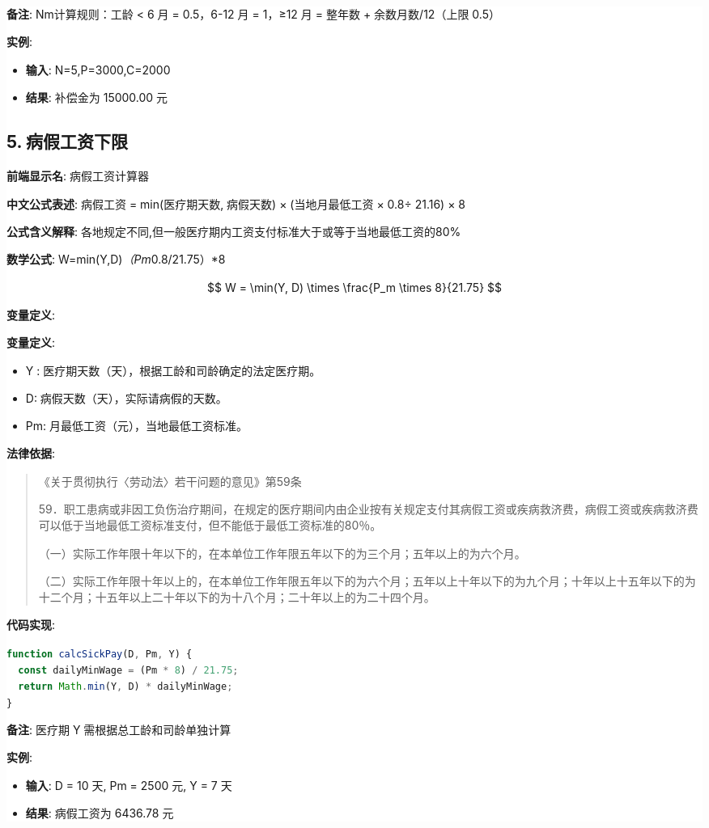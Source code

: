 **备注**: Nm计算规则：工龄 < 6 月 = 0.5，6-12 月 = 1，≥12 月 = 整年数 + 余数月数/12（上限 0.5）

**实例**:

- **输入**: N=5,P=3000,C=2000

- **结果**: 补偿金为 15000.00 元

  

## **5. 病假工资下限**

  

**前端显示名**: 病假工资计算器

**中文公式表述**: 病假工资 = min(医疗期天数, 病假天数) × (当地月最低工资 × 0.8÷ 21.16) × 8

**公式含义解释**: 各地规定不同,但一般医疗期内工资支付标准大于或等于当地最低工资的80%

**数学公式**: W=min(Y,D)*（Pm*0.8/21.75）*8

$$ W = \min(Y, D) \times \frac{P_m \times 8}{21.75} $$

**变量定义**:

**变量定义**:

- Y : 医疗期天数（天），根据工龄和司龄确定的法定医疗期。
    
- D: 病假天数（天），实际请病假的天数。
    
- Pm: 月最低工资（元），当地最低工资标准。
    

**法律依据**:

> 《关于贯彻执行〈劳动法〉若干问题的意见》第59条
> 
> 59．职工患病或非因工负伤治疗期间，在规定的医疗期间内由企业按有关规定支付其病假工资或疾病救济费，病假工资或疾病救济费可以低于当地最低工资标准支付，但不能低于最低工资标准的80％。
> 
> （一）实际工作年限十年以下的，在本单位工作年限五年以下的为三个月；五年以上的为六个月。
> 
> （二）实际工作年限十年以上的，在本单位工作年限五年以下的为六个月；五年以上十年以下的为九个月；十年以上十五年以下的为十二个月；十五年以上二十年以下的为十八个月；二十年以上的为二十四个月。

  

**代码实现**:

```JavaScript
function calcSickPay(D, Pm, Y) {
  const dailyMinWage = (Pm * 8) / 21.75;
  return Math.min(Y, D) * dailyMinWage;
}
```

**备注**: 医疗期 Y 需根据总工龄和司龄单独计算

**实例**:

- **输入**: D = 10 天, Pm = 2500 元, Y = 7 天

- **结果**: 病假工资为 6436.78 元

